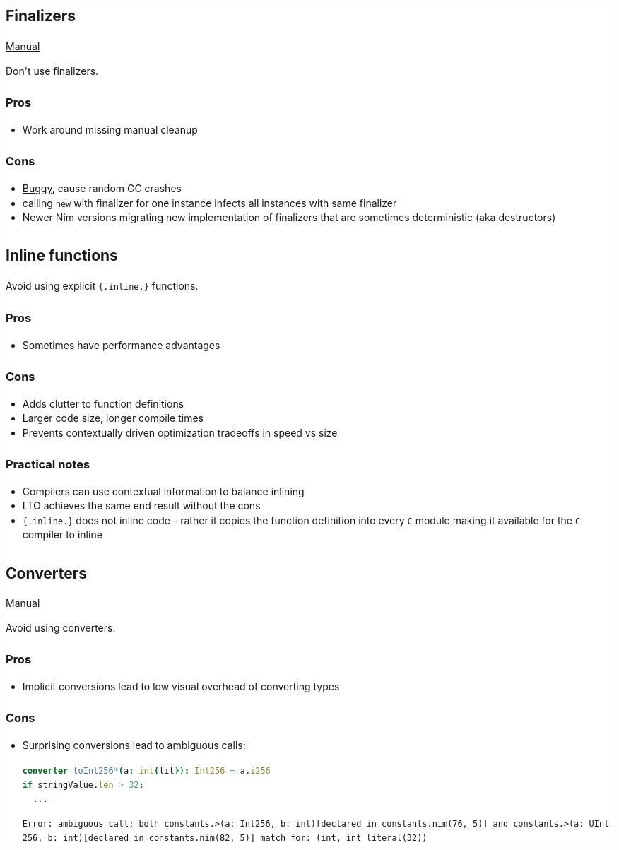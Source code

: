 ## Finalizers

[Manual](https://nim-lang.org/docs/system.html#new%2Cref.T%2Cproc%28ref.T%29)

Don't use finalizers.

### Pros

* Work around missing manual cleanup

### Cons

* [Buggy](https://github.com/nim-lang/Nim/issues/4851), cause random GC crashes
* calling `new` with finalizer for one instance infects all instances with same finalizer
* Newer Nim versions migrating new implementation of finalizers that are sometimes deterministic (aka destructors)

## Inline functions

Avoid using explicit `{.inline.}` functions.

### Pros

* Sometimes have performance advantages

### Cons

* Adds clutter to function definitions
* Larger code size, longer compile times
* Prevents contextually driven optimization tradeoffs in speed vs size

### Practical notes

* Compilers can use contextual information to balance inlining
* LTO achieves the same end result without the cons
* `{.inline.}` does not inline code - rather it copies the function definition into every `C` module making it available for the `C` compiler to inline

## Converters

[Manual](https://nim-lang.org/docs/manual.html#converters)

Avoid using converters.

### Pros

* Implicit conversions lead to low visual overhead of converting types

### Cons

* Surprising conversions lead to ambiguous calls:
  ```nim
  converter toInt256*(a: int{lit}): Int256 = a.i256
  if stringValue.len > 32:
    ...
  ```
  ```
  Error: ambiguous call; both constants.>(a: Int256, b: int)[declared in constants.nim(76, 5)] and constants.>(a: UInt256, b: int)[declared in constants.nim(82, 5)] match for: (int, int literal(32))
  ```
